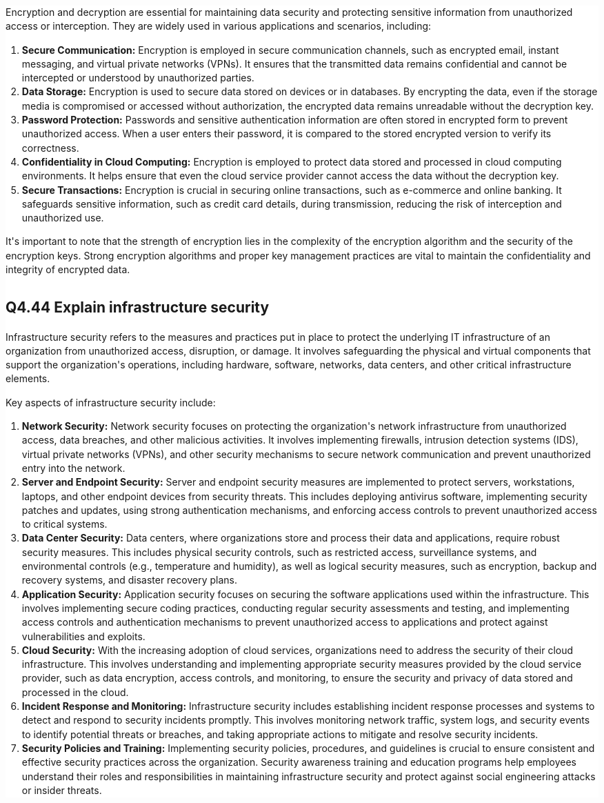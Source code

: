 Encryption and decryption are essential for maintaining data security and protecting sensitive information from unauthorized access or interception. They are widely used in various applications and scenarios, including:

1. **Secure Communication:** Encryption is employed in secure communication channels, such as encrypted email, instant messaging, and virtual private networks (VPNs). It ensures that the transmitted data remains confidential and cannot be intercepted or understood by unauthorized parties.
2. **Data Storage:** Encryption is used to secure data stored on devices or in databases. By encrypting the data, even if the storage media is compromised or accessed without authorization, the encrypted data remains unreadable without the decryption key.
3. **Password Protection:** Passwords and sensitive authentication information are often stored in encrypted form to prevent unauthorized access. When a user enters their password, it is compared to the stored encrypted version to verify its correctness.
4. **Confidentiality in Cloud Computing:** Encryption is employed to protect data stored and processed in cloud computing environments. It helps ensure that even the cloud service provider cannot access the data without the decryption key.
5. **Secure Transactions:** Encryption is crucial in securing online transactions, such as e-commerce and online banking. It safeguards sensitive information, such as credit card details, during transmission, reducing the risk of interception and unauthorized use.

It's important to note that the strength of encryption lies in the complexity of the encryption algorithm and the security of the encryption keys. Strong encryption algorithms and proper key management practices are vital to maintain the confidentiality and integrity of encrypted data.

## Q4.44 Explain infrastructure security

Infrastructure security refers to the measures and practices put in place to protect the underlying IT infrastructure of an organization from unauthorized access, disruption, or damage. It involves safeguarding the physical and virtual components that support the organization's operations, including hardware, software, networks, data centers, and other critical infrastructure elements.

Key aspects of infrastructure security include:

1. **Network Security:** Network security focuses on protecting the organization's network infrastructure from unauthorized access, data breaches, and other malicious activities. It involves implementing firewalls, intrusion detection systems (IDS), virtual private networks (VPNs), and other security mechanisms to secure network communication and prevent unauthorized entry into the network.
2. **Server and Endpoint Security:** Server and endpoint security measures are implemented to protect servers, workstations, laptops, and other endpoint devices from security threats. This includes deploying antivirus software, implementing security patches and updates, using strong authentication mechanisms, and enforcing access controls to prevent unauthorized access to critical systems.
3. **Data Center Security:** Data centers, where organizations store and process their data and applications, require robust security measures. This includes physical security controls, such as restricted access, surveillance systems, and environmental controls (e.g., temperature and humidity), as well as logical security measures, such as encryption, backup and recovery systems, and disaster recovery plans.
4. **Application Security:** Application security focuses on securing the software applications used within the infrastructure. This involves implementing secure coding practices, conducting regular security assessments and testing, and implementing access controls and authentication mechanisms to prevent unauthorized access to applications and protect against vulnerabilities and exploits.
5. **Cloud Security:** With the increasing adoption of cloud services, organizations need to address the security of their cloud infrastructure. This involves understanding and implementing appropriate security measures provided by the cloud service provider, such as data encryption, access controls, and monitoring, to ensure the security and privacy of data stored and processed in the cloud.
6. **Incident Response and Monitoring:** Infrastructure security includes establishing incident response processes and systems to detect and respond to security incidents promptly. This involves monitoring network traffic, system logs, and security events to identify potential threats or breaches, and taking appropriate actions to mitigate and resolve security incidents.
7. **Security Policies and Training:** Implementing security policies, procedures, and guidelines is crucial to ensure consistent and effective security practices across the organization. Security awareness training and education programs help employees understand their roles and responsibilities in maintaining infrastructure security and protect against social engineering attacks or insider threats.
